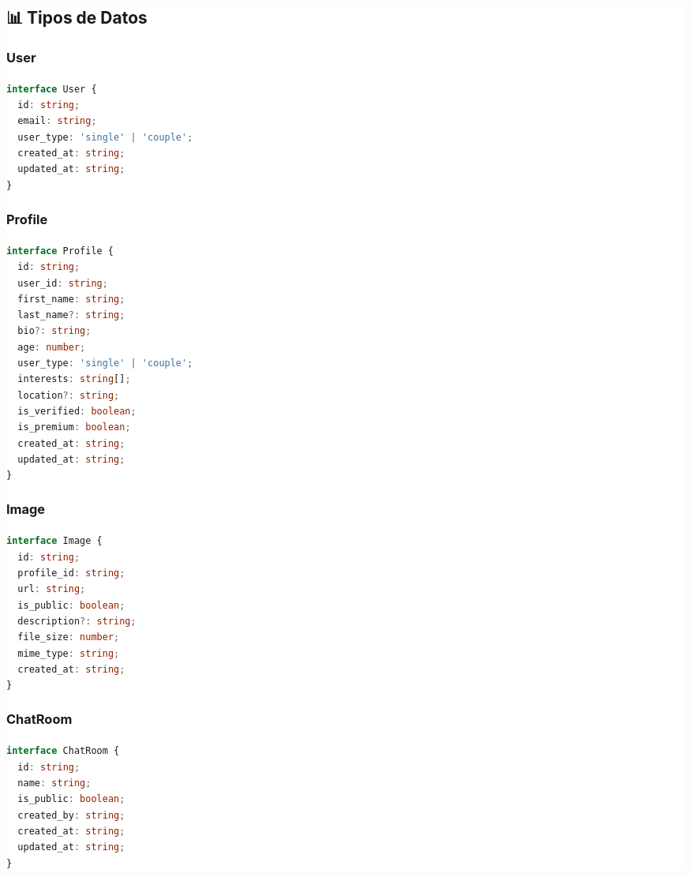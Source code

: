 ## 📊 Tipos de Datos

### User
```typescript
interface User {
  id: string;
  email: string;
  user_type: 'single' | 'couple';
  created_at: string;
  updated_at: string;
}
```

### Profile
```typescript
interface Profile {
  id: string;
  user_id: string;
  first_name: string;
  last_name?: string;
  bio?: string;
  age: number;
  user_type: 'single' | 'couple';
  interests: string[];
  location?: string;
  is_verified: boolean;
  is_premium: boolean;
  created_at: string;
  updated_at: string;
}
```

### Image
```typescript
interface Image {
  id: string;
  profile_id: string;
  url: string;
  is_public: boolean;
  description?: string;
  file_size: number;
  mime_type: string;
  created_at: string;
}
```

### ChatRoom
```typescript
interface ChatRoom {
  id: string;
  name: string;
  is_public: boolean;
  created_by: string;
  created_at: string;
  updated_at: string;
}
```

